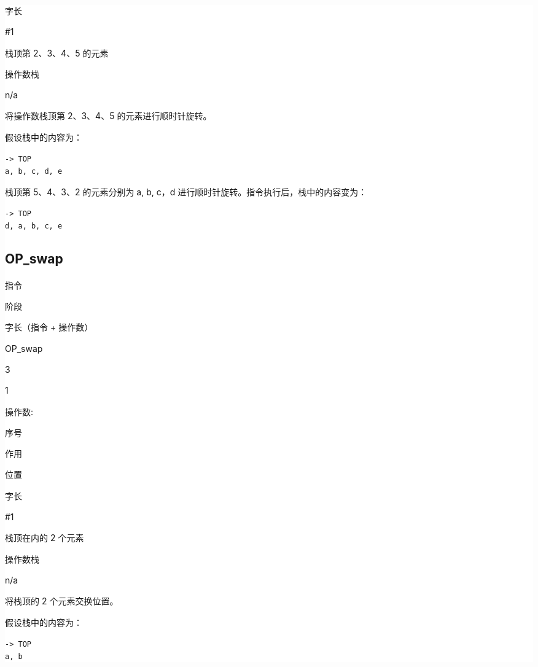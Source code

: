 字长

#1

栈顶第 2、3、4、5 的元素

操作数栈

n/a

将操作数栈顶第 2、3、4、5 的元素进行顺时针旋转。

假设栈中的内容为：

    -> TOP
    a, b, c, d, e
    

栈顶第 5、4、3、2 的元素分别为 a, b, c，d 进行顺时针旋转。指令执行后，栈中的内容变为：

    -> TOP
    d, a, b, c, e
    

OP\_swap
--------

指令

阶段

字长（指令 + 操作数）

OP\_swap

3

1

操作数:

序号

作用

位置

字长

#1

栈顶在内的 2 个元素

操作数栈

n/a

将栈顶的 2 个元素交换位置。

假设栈中的内容为：

    -> TOP
    a, b
    

